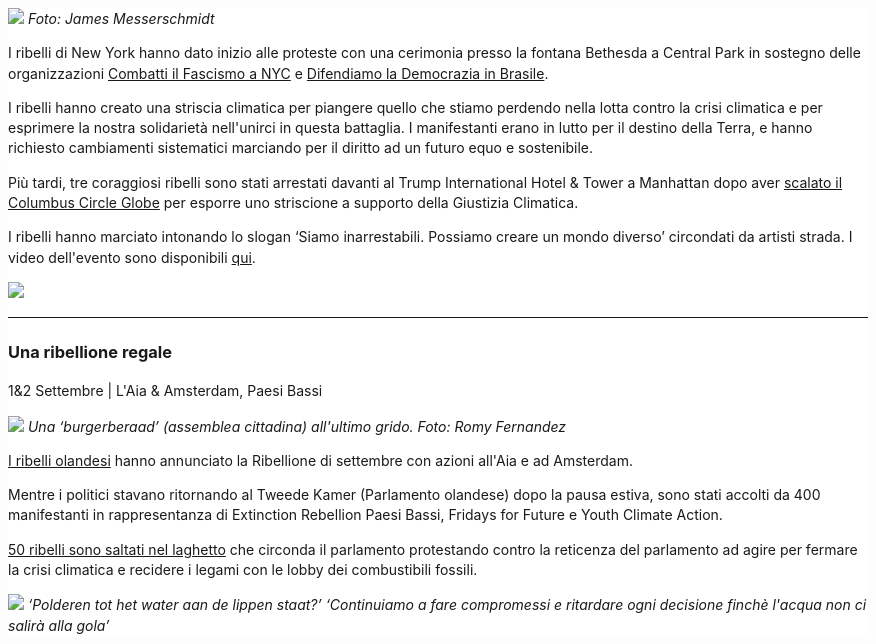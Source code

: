 ![](/assets/uploads/newsletter-43-image12.jpg)  *Foto: James Messerschmidt*

I ribelli di New York hanno dato inizio alle proteste con una cerimonia
presso la fontana Bethesda a Central Park in sostegno delle organizzazioni
[Combatti il Fascismo a NYC](https://refusefascism.org) e [Difendiamo la
Democrazia in Brasile](https://www.defenddemocracyinbrazil.org).

I ribelli hanno creato una striscia climatica per piangere quello che stiamo
perdendo nella lotta contro la crisi climatica e per esprimere la nostra
solidarietà nell'unirci in questa battaglia. I manifestanti erano in lutto
per il destino della Terra, e hanno richiesto cambiamenti sistematici
marciando per il diritto ad un futuro equo e sostenibile.

Più tardi, tre coraggiosi ribelli sono stati arrestati davanti al Trump
International Hotel & Tower a Manhattan dopo aver [scalato il Columbus
Circle
Globe](https://twitter.com/ScooterCasterNY/status/1303059148234543109) per
esporre uno striscione a supporto della Giustizia Climatica.

I ribelli hanno marciato intonando lo slogan ‘Siamo inarrestabili. Possiamo
creare un mondo diverso’ circondati da artisti strada. I video dell'evento
sono disponibili
[qui](https://twitter.com/MichelleLhooq/status/1303145183605927936).

![](/assets/uploads/newsletter-43-image7.jpg)

----------

### Una ribellione regale

1&2 Settembre | L'Aia & Amsterdam, Paesi Bassi

![](/assets/uploads/newsletter-43-image13.jpg)  *Una ‘burgerberaad’
(assemblea cittadina) all'ultimo grido. Foto: Romy Fernandez*

[I ribelli
olandesi](https://www.emma.nl/artikelen/waarom-haken-actievoerders-aan-bij-extinction-rebellion)
hanno annunciato la Ribellione di settembre con azioni all'Aia e ad
Amsterdam.

Mentre i politici stavano ritornando al Tweede Kamer (Parlamento olandese)
dopo la pausa estiva, sono stati accolti da 400 manifestanti in
rappresentanza di Extinction Rebellion Paesi Bassi, Fridays for Future e
Youth Climate Action.

[50 ribelli sono saltati nel
laghetto](https://twitter.com/fuut_ruud/status/1300728869000024067) che
circonda il parlamento protestando contro la reticenza del parlamento ad
agire per fermare la crisi climatica e recidere i legami con le lobby dei
combustibili fossili.

![](/assets/uploads/newsletter-43-image8.jpg)  *‘Polderen tot het water aan
de lippen staat?’ ‘Continuiamo a fare compromessi e ritardare ogni decisione
finchè l'acqua non ci salirà alla gola’*
